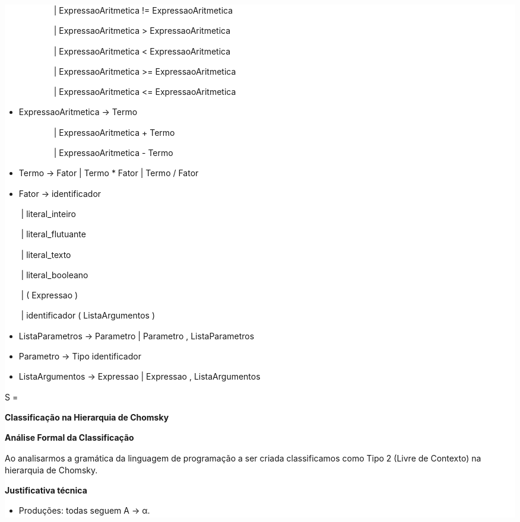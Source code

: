                      | ExpressaoAritmetica != ExpressaoAritmetica 

                     | ExpressaoAritmetica > ExpressaoAritmetica 

                     | ExpressaoAritmetica < ExpressaoAritmetica 

                     | ExpressaoAritmetica >= ExpressaoAritmetica 

                     | ExpressaoAritmetica <= ExpressaoAritmetica

*   ExpressaoAritmetica → Termo 
    

                     | ExpressaoAritmetica + Termo 

                     | ExpressaoAritmetica - Termo

*   Termo → Fator | Termo \* Fator | Termo / Fator
    
*   Fator → identificador 
    

       | literal\_inteiro 

       | literal\_flutuante

       | literal\_texto 

       | literal\_booleano 

       | ( Expressao ) 

       | identificador ( ListaArgumentos )

*   ListaParametros → Parametro | Parametro , ListaParametros
    
*   Parametro → Tipo identificador
    
*   ListaArgumentos → Expressao | Expressao , ListaArgumentos
    

S =



**Classificação na Hierarquia de Chomsky**

**Análise Formal da Classificação**

Ao analisarmos a gramática da linguagem de programação a ser criada classificamos como Tipo 2 (Livre de Contexto) na hierarquia de Chomsky.

**Justificativa técnica**

*   Produções: todas seguem A → α.
    